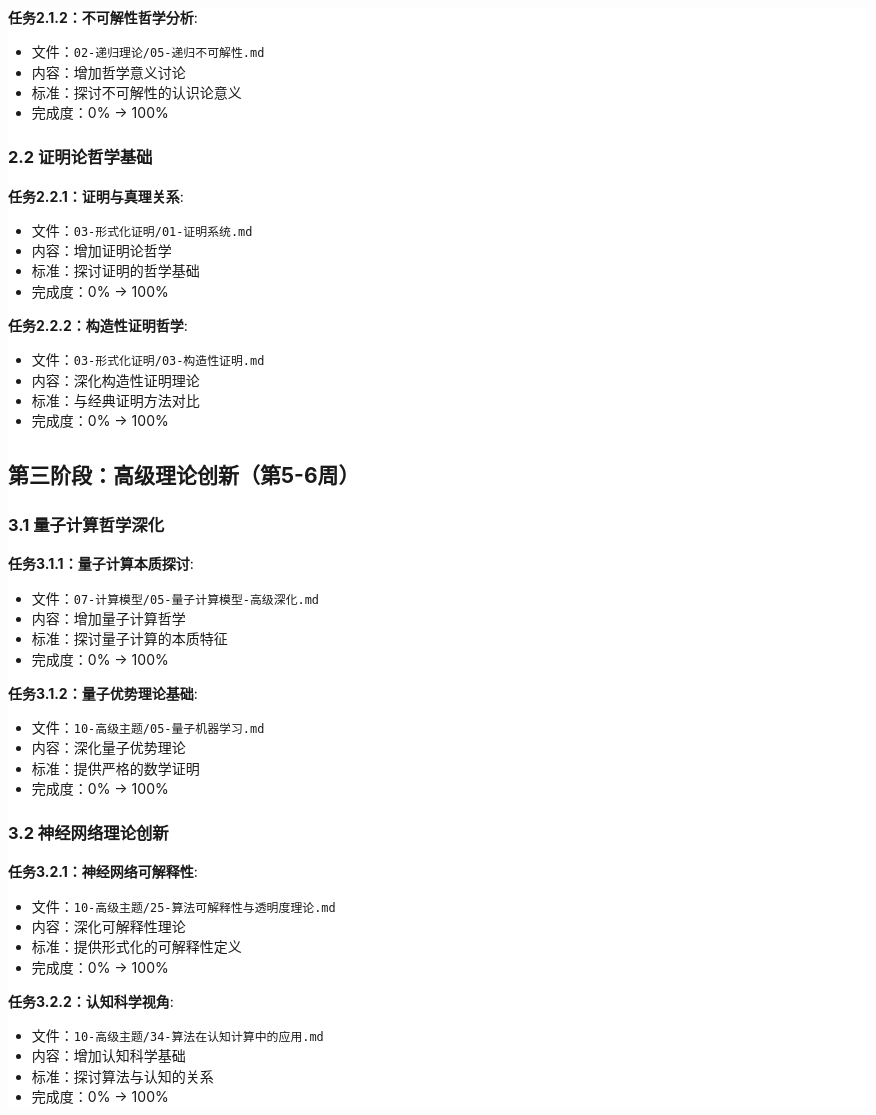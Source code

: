 **任务2.1.2：不可解性哲学分析**:

- 文件：`02-递归理论/05-递归不可解性.md`
- 内容：增加哲学意义讨论
- 标准：探讨不可解性的认识论意义
- 完成度：0% → 100%

### 2.2 证明论哲学基础

**任务2.2.1：证明与真理关系**:

- 文件：`03-形式化证明/01-证明系统.md`
- 内容：增加证明论哲学
- 标准：探讨证明的哲学基础
- 完成度：0% → 100%

**任务2.2.2：构造性证明哲学**:

- 文件：`03-形式化证明/03-构造性证明.md`
- 内容：深化构造性证明理论
- 标准：与经典证明方法对比
- 完成度：0% → 100%

## 第三阶段：高级理论创新（第5-6周）

### 3.1 量子计算哲学深化

**任务3.1.1：量子计算本质探讨**:

- 文件：`07-计算模型/05-量子计算模型-高级深化.md`
- 内容：增加量子计算哲学
- 标准：探讨量子计算的本质特征
- 完成度：0% → 100%

**任务3.1.2：量子优势理论基础**:

- 文件：`10-高级主题/05-量子机器学习.md`
- 内容：深化量子优势理论
- 标准：提供严格的数学证明
- 完成度：0% → 100%

### 3.2 神经网络理论创新

**任务3.2.1：神经网络可解释性**:

- 文件：`10-高级主题/25-算法可解释性与透明度理论.md`
- 内容：深化可解释性理论
- 标准：提供形式化的可解释性定义
- 完成度：0% → 100%

**任务3.2.2：认知科学视角**:

- 文件：`10-高级主题/34-算法在认知计算中的应用.md`
- 内容：增加认知科学基础
- 标准：探讨算法与认知的关系
- 完成度：0% → 100%
